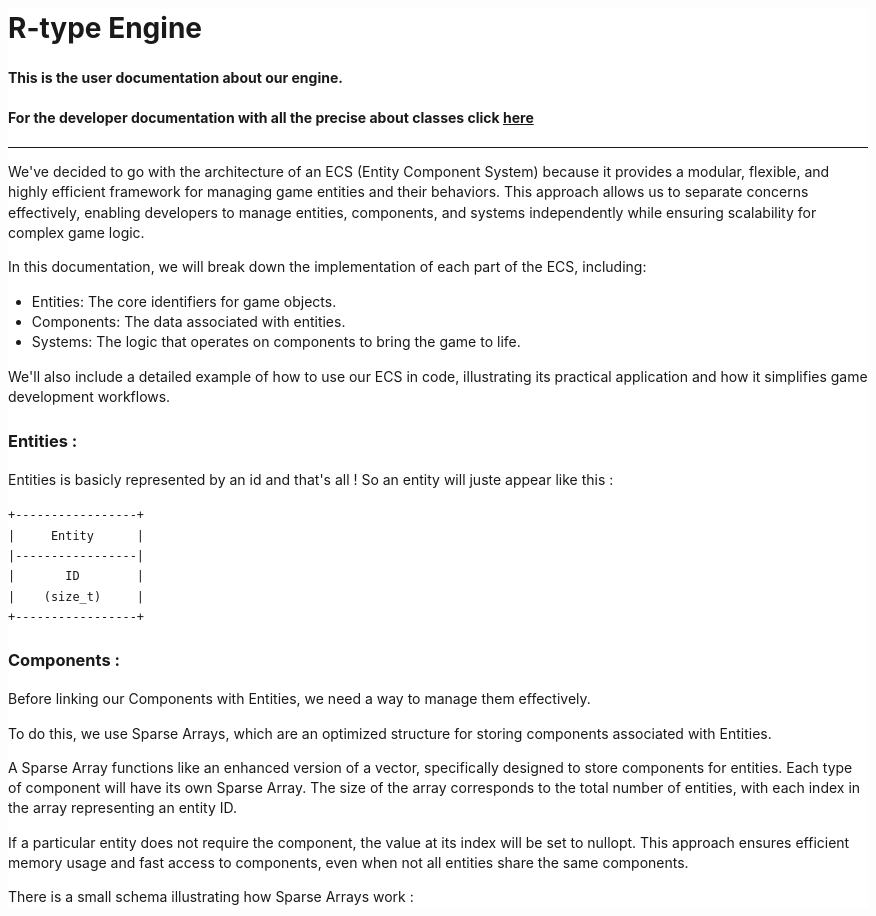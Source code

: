 # R-type Engine

#### This is the user documentation about our engine.

#### For the developer documentation with all the precise about classes click [here](https://m0ugou-club.github.io/R-Type/doxygen/html/dir_ddca5f149c4ce13074f28b270e950ba9.html)

---

We've decided to go with the architecture of an ECS (Entity Component System) because it provides a modular, flexible, and highly efficient framework for managing game entities and their behaviors. This approach allows us to separate concerns effectively, enabling developers to manage entities, components, and systems independently while ensuring scalability for complex game logic.

In this documentation, we will break down the implementation of each part of the ECS, including:

- Entities: The core identifiers for game objects.
- Components: The data associated with entities.
- Systems: The logic that operates on components to bring the game to life.

We'll also include a detailed example of how to use our ECS in code, illustrating its practical application and how it simplifies game development workflows.

### Entities :

Entities is basicly represented by an id and that's all !
So an entity will juste appear like this :

```
+-----------------+
|     Entity      |
|-----------------|
|       ID        |
|    (size_t)     |
+-----------------+
```

### Components :

Before linking our Components with Entities, we need a way to manage them effectively.

To do this, we use Sparse Arrays, which are an optimized structure for storing components associated with Entities.

A Sparse Array functions like an enhanced version of a vector, specifically designed to store components for entities. Each type of component will have its own Sparse Array. The size of the array corresponds to the total number of entities, with each index in the array representing an entity ID.

If a particular entity does not require the component, the value at its index will be set to nullopt. This approach ensures efficient memory usage and fast access to components, even when not all entities share the same components.

There is a small schema illustrating how Sparse Arrays work :
